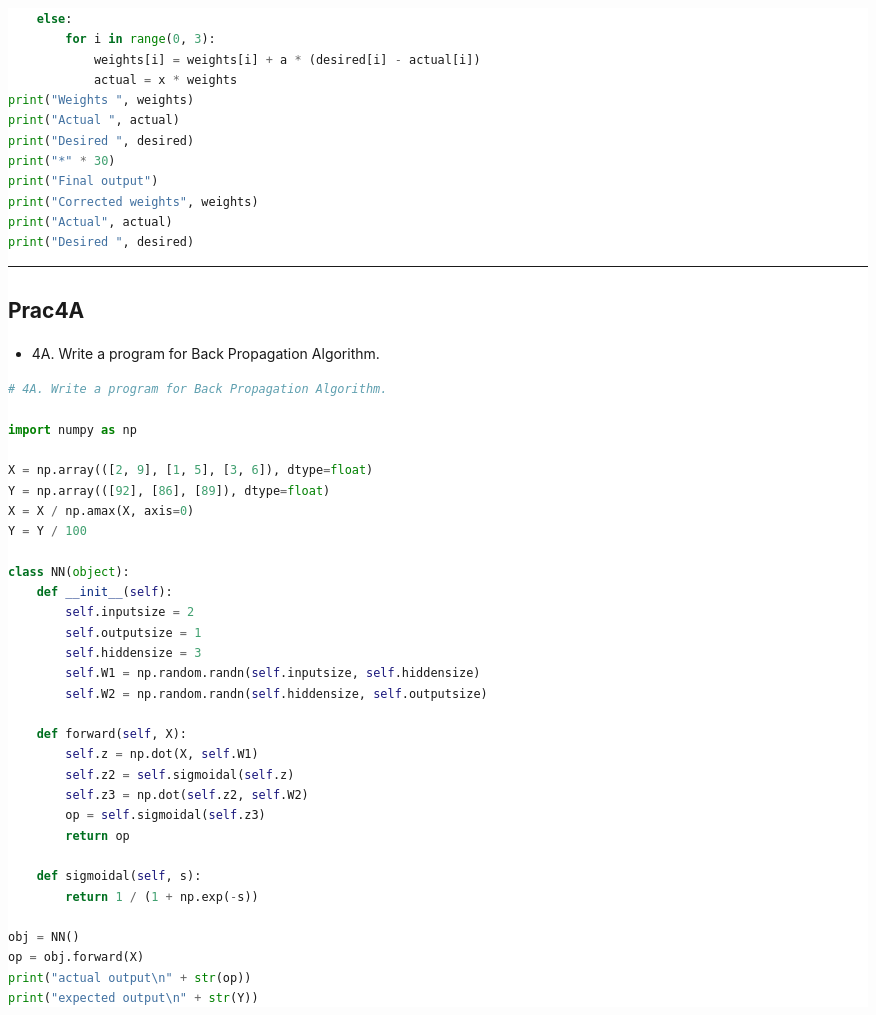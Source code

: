 ```python
    else:
        for i in range(0, 3):
            weights[i] = weights[i] + a * (desired[i] - actual[i])
            actual = x * weights
print("Weights ", weights)
print("Actual ", actual)
print("Desired ", desired)
print("*" * 30)
print("Final output")
print("Corrected weights", weights)
print("Actual", actual)
print("Desired ", desired)
```

**************

## Prac4A

- 4A. Write a program for Back Propagation Algorithm.

```python
# 4A. Write a program for Back Propagation Algorithm.

import numpy as np

X = np.array(([2, 9], [1, 5], [3, 6]), dtype=float)
Y = np.array(([92], [86], [89]), dtype=float)
X = X / np.amax(X, axis=0)
Y = Y / 100

class NN(object):
    def __init__(self):
        self.inputsize = 2
        self.outputsize = 1
        self.hiddensize = 3
        self.W1 = np.random.randn(self.inputsize, self.hiddensize)
        self.W2 = np.random.randn(self.hiddensize, self.outputsize)

    def forward(self, X):
        self.z = np.dot(X, self.W1)
        self.z2 = self.sigmoidal(self.z)
        self.z3 = np.dot(self.z2, self.W2)
        op = self.sigmoidal(self.z3)
        return op

    def sigmoidal(self, s):
        return 1 / (1 + np.exp(-s))

obj = NN()
op = obj.forward(X)
print("actual output\n" + str(op))
print("expected output\n" + str(Y))
```
